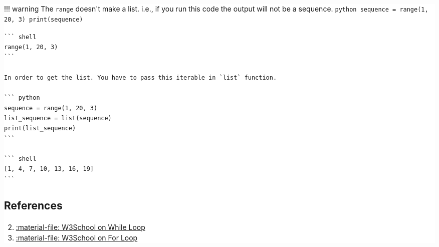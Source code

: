 !!! warning
    The `range` doesn't make a list. i.e., if you run this code the output will not be a sequence. 
    ```python
    sequence = range(1, 20, 3)
    print(sequence)
    ```

    ``` shell 
    range(1, 20, 3)
    ```

    In order to get the list. You have to pass this iterable in `list` function.

    ``` python
    sequence = range(1, 20, 3)
    list_sequence = list(sequence)
    print(list_sequence)
    ```

    ``` shell
    [1, 4, 7, 10, 13, 16, 19]
    ```

## References 

2. [:material-file: W3School on While Loop](https://www.w3schools.com/python/python_while_loops.asp)
3. [:material-file: W3School on For Loop](https://www.w3schools.com/python/python_for_loops.asp)